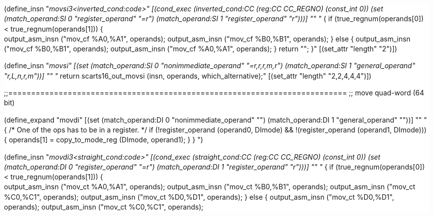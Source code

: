 (define_insn "*movsi3<inverted_cond:code>"
  [(cond_exec
    (inverted_cond:CC (reg:CC CC_REGNO)
		      (const_int 0))
    (set (match_operand:SI 0 "register_operand"    "=r")
	 (match_operand:SI 1 "register_operand"     "r")))]
  ""
  "* {
      if (true_regnum(operands[0]) < true_regnum(operands[1]))
	{  
	  output_asm_insn (\"mov_cf %A0,%A1\", operands);
	  output_asm_insn (\"mov_cf %B0,%B1\", operands);
	}
      else
	{
	  output_asm_insn (\"mov_cf %B0,%B1\", operands);
	  output_asm_insn (\"mov_cf %A0,%A1\", operands);
	}
     return \"\";
}"
  [(set_attr "length" "2")])

(define_insn "*movsi"
  [(set (match_operand:SI 0 "nonimmediate_operand"    "=r,r,r,m,r")
        (match_operand:SI 1 "general_operand"          "r,L,n,r,m"))]
  ""
  "* return scarts16_out_movsi (insn, operands, which_alternative);"
  [(set_attr "length" "2,2,4,4,4")])

;;==========================================================================
;; move quad-word (64 bit)

(define_expand "movdi"
  [(set (match_operand:DI 0 "nonimmediate_operand" "")
        (match_operand:DI 1 "general_operand"  ""))]
  ""
  "{
 /* One of the ops has to be in a register.  */
 if (!register_operand (operand0, DImode)
     && !(register_operand (operand1, DImode)))
   {
     operands[1] = copy_to_mode_reg (DImode, operand1);
   }
}
  ")

(define_insn "*movdi3<straight_cond:code>"
  [(cond_exec
    (straight_cond:CC (reg:CC CC_REGNO)
		      (const_int 0))
    (set (match_operand:DI 0 "register_operand"    "=r")
	 (match_operand:DI 1 "register_operand"     "r")))]
  ""
  "* {
      if (true_regnum(operands[0]) < true_regnum(operands[1]))
	{  
	  output_asm_insn (\"mov_ct %A0,%A1\", operands);
	  output_asm_insn (\"mov_ct %B0,%B1\", operands);
	  output_asm_insn (\"mov_ct %C0,%C1\", operands);
	  output_asm_insn (\"mov_ct %D0,%D1\", operands);
	}
      else
	{
	  output_asm_insn (\"mov_ct %D0,%D1\", operands);
	  output_asm_insn (\"mov_ct %C0,%C1\", operands);